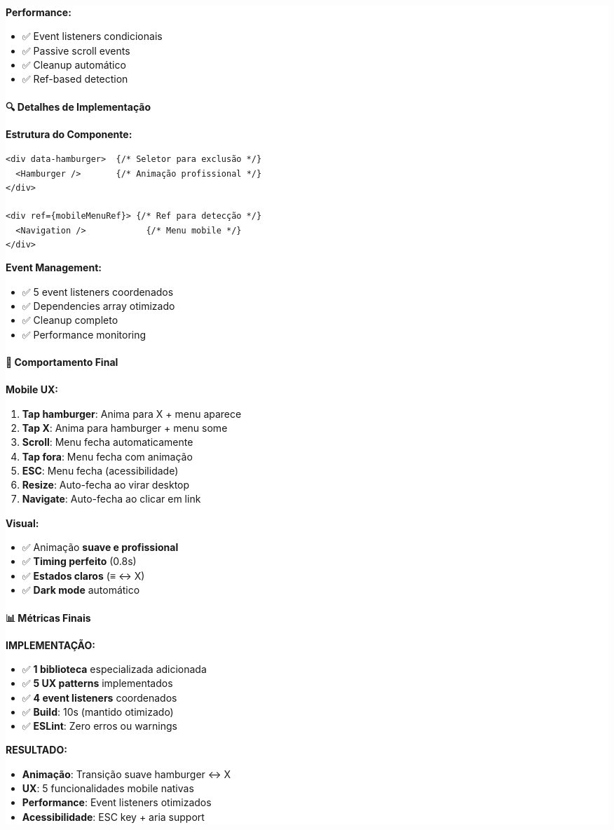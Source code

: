 **Performance:**
- ✅ Event listeners condicionais
- ✅ Passive scroll events
- ✅ Cleanup automático
- ✅ Ref-based detection

#### 🔍 Detalhes de Implementação

**Estrutura do Componente:**
```tsx
<div data-hamburger>  {/* Seletor para exclusão */}
  <Hamburger />       {/* Animação profissional */}
</div>

<div ref={mobileMenuRef}> {/* Ref para detecção */}
  <Navigation />            {/* Menu mobile */}
</div>
```

**Event Management:**
- ✅ 5 event listeners coordenados
- ✅ Dependencies array otimizado
- ✅ Cleanup completo
- ✅ Performance monitoring

#### 📱 Comportamento Final

**Mobile UX:**
1. **Tap hamburger**: Anima para X + menu aparece
2. **Tap X**: Anima para hamburger + menu some
3. **Scroll**: Menu fecha automaticamente
4. **Tap fora**: Menu fecha com animação
5. **ESC**: Menu fecha (acessibilidade)
6. **Resize**: Auto-fecha ao virar desktop
7. **Navigate**: Auto-fecha ao clicar em link

**Visual:**
- ✅ Animação **suave e profissional**
- ✅ **Timing perfeito** (0.8s)
- ✅ **Estados claros** (≡ ↔ X)
- ✅ **Dark mode** automático

#### 📊 Métricas Finais

**IMPLEMENTAÇÃO:**
- ✅ **1 biblioteca** especializada adicionada
- ✅ **5 UX patterns** implementados
- ✅ **4 event listeners** coordenados
- ✅ **Build**: 10s (mantido otimizado)
- ✅ **ESLint**: Zero erros ou warnings

**RESULTADO:**
- **Animação**: Transição suave hamburger ↔ X
- **UX**: 5 funcionalidades mobile nativas
- **Performance**: Event listeners otimizados
- **Acessibilidade**: ESC key + aria support

